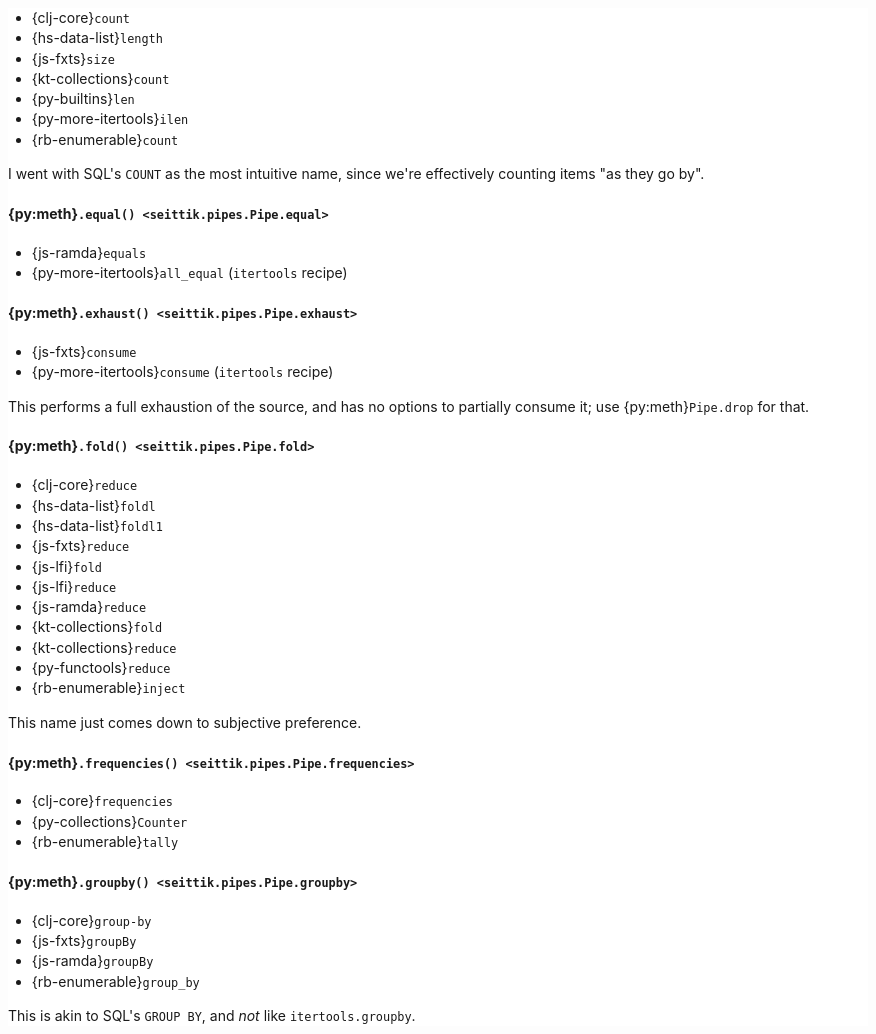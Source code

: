 - {clj-core}`count`
- {hs-data-list}`length`
- {js-fxts}`size`
- {kt-collections}`count`
- {py-builtins}`len`
- {py-more-itertools}`ilen`
- {rb-enumerable}`count`

I went with SQL's `COUNT` as the most intuitive name, since we're
effectively counting items "as they go by".

#### {py:meth}`.equal() <seittik.pipes.Pipe.equal>`

- {js-ramda}`equals`
- {py-more-itertools}`all_equal` (`itertools` recipe)

#### {py:meth}`.exhaust() <seittik.pipes.Pipe.exhaust>`

- {js-fxts}`consume`
- {py-more-itertools}`consume` (`itertools` recipe)

This performs a full exhaustion of the source, and has no options to
partially consume it; use {py:meth}`Pipe.drop` for that.

#### {py:meth}`.fold() <seittik.pipes.Pipe.fold>`

- {clj-core}`reduce`
- {hs-data-list}`foldl`
- {hs-data-list}`foldl1`
- {js-fxts}`reduce`
- {js-lfi}`fold`
- {js-lfi}`reduce`
- {js-ramda}`reduce`
- {kt-collections}`fold`
- {kt-collections}`reduce`
- {py-functools}`reduce`
- {rb-enumerable}`inject`

This name just comes down to subjective preference.

#### {py:meth}`.frequencies() <seittik.pipes.Pipe.frequencies>`

- {clj-core}`frequencies`
- {py-collections}`Counter`
- {rb-enumerable}`tally`

#### {py:meth}`.groupby() <seittik.pipes.Pipe.groupby>`

- {clj-core}`group-by`
- {js-fxts}`groupBy`
- {js-ramda}`groupBy`
- {rb-enumerable}`group_by`

This is akin to SQL's `GROUP BY`, and *not* like `itertools.groupby`.
